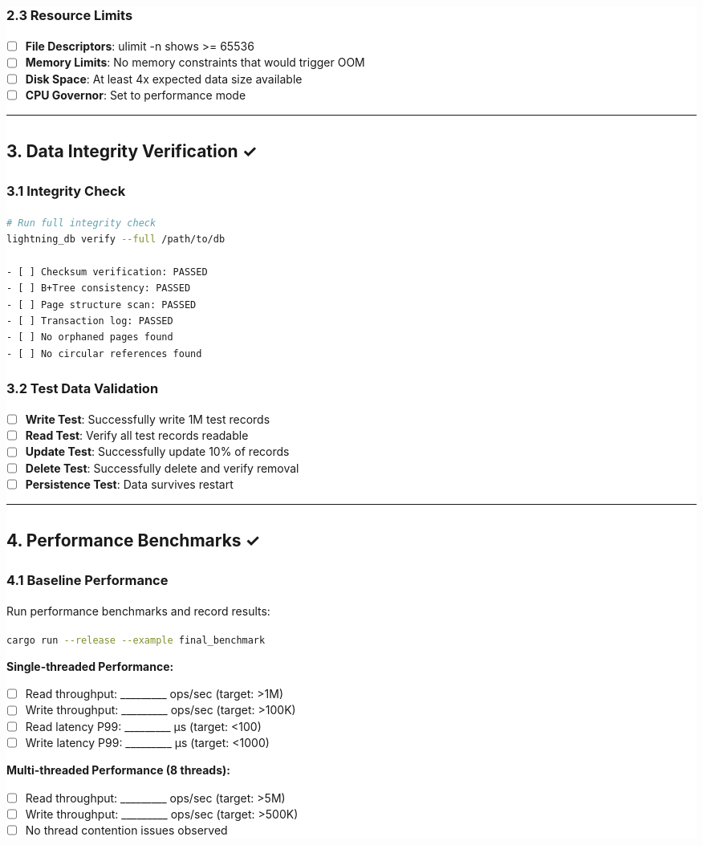 ### 2.3 Resource Limits
- [ ] **File Descriptors**: ulimit -n shows >= 65536
- [ ] **Memory Limits**: No memory constraints that would trigger OOM
- [ ] **Disk Space**: At least 4x expected data size available
- [ ] **CPU Governor**: Set to performance mode

---

## 3. Data Integrity Verification ✓

### 3.1 Integrity Check
```bash
# Run full integrity check
lightning_db verify --full /path/to/db

- [ ] Checksum verification: PASSED
- [ ] B+Tree consistency: PASSED
- [ ] Page structure scan: PASSED
- [ ] Transaction log: PASSED
- [ ] No orphaned pages found
- [ ] No circular references found
```

### 3.2 Test Data Validation
- [ ] **Write Test**: Successfully write 1M test records
- [ ] **Read Test**: Verify all test records readable
- [ ] **Update Test**: Successfully update 10% of records
- [ ] **Delete Test**: Successfully delete and verify removal
- [ ] **Persistence Test**: Data survives restart

---

## 4. Performance Benchmarks ✓

### 4.1 Baseline Performance
Run performance benchmarks and record results:

```bash
cargo run --release --example final_benchmark
```

**Single-threaded Performance:**
- [ ] Read throughput: _________ ops/sec (target: >1M)
- [ ] Write throughput: _________ ops/sec (target: >100K)
- [ ] Read latency P99: _________ μs (target: <100)
- [ ] Write latency P99: _________ μs (target: <1000)

**Multi-threaded Performance (8 threads):**
- [ ] Read throughput: _________ ops/sec (target: >5M)
- [ ] Write throughput: _________ ops/sec (target: >500K)
- [ ] No thread contention issues observed
